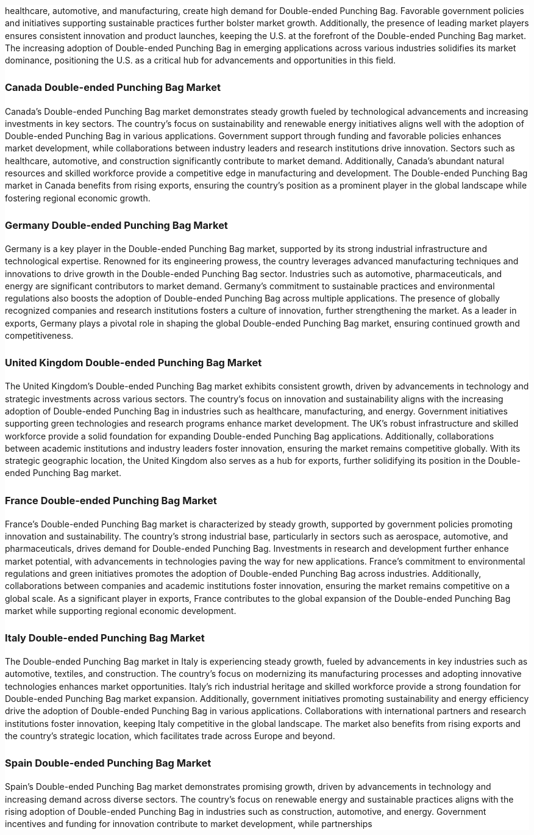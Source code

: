 healthcare, automotive, and manufacturing, create high demand for Double-ended Punching Bag. Favorable government policies and initiatives supporting sustainable practices further bolster market growth. Additionally, the presence of leading market players ensures consistent innovation and product launches, keeping the U.S. at the forefront of the Double-ended Punching Bag market. The increasing adoption of Double-ended Punching Bag in emerging applications across various industries solidifies its market dominance, positioning the U.S. as a critical hub for advancements and opportunities in this field.</p><h3>Canada Double-ended Punching Bag Market</h3><p>Canada&rsquo;s Double-ended Punching Bag market demonstrates steady growth fueled by technological advancements and increasing investments in key sectors. The country&rsquo;s focus on sustainability and renewable energy initiatives aligns well with the adoption of Double-ended Punching Bag in various applications. Government support through funding and favorable policies enhances market development, while collaborations between industry leaders and research institutions drive innovation. Sectors such as healthcare, automotive, and construction significantly contribute to market demand. Additionally, Canada&rsquo;s abundant natural resources and skilled workforce provide a competitive edge in manufacturing and development. The Double-ended Punching Bag market in Canada benefits from rising exports, ensuring the country&rsquo;s position as a prominent player in the global landscape while fostering regional economic growth.</p><h3>Germany Double-ended Punching Bag Market</h3><p>Germany is a key player in the Double-ended Punching Bag market, supported by its strong industrial infrastructure and technological expertise. Renowned for its engineering prowess, the country leverages advanced manufacturing techniques and innovations to drive growth in the Double-ended Punching Bag sector. Industries such as automotive, pharmaceuticals, and energy are significant contributors to market demand. Germany&rsquo;s commitment to sustainable practices and environmental regulations also boosts the adoption of Double-ended Punching Bag across multiple applications. The presence of globally recognized companies and research institutions fosters a culture of innovation, further strengthening the market. As a leader in exports, Germany plays a pivotal role in shaping the global Double-ended Punching Bag market, ensuring continued growth and competitiveness.</p><h3>United Kingdom Double-ended Punching Bag Market</h3><p>The United Kingdom&rsquo;s Double-ended Punching Bag market exhibits consistent growth, driven by advancements in technology and strategic investments across various sectors. The country&rsquo;s focus on innovation and sustainability aligns with the increasing adoption of Double-ended Punching Bag in industries such as healthcare, manufacturing, and energy. Government initiatives supporting green technologies and research programs enhance market development. The UK&rsquo;s robust infrastructure and skilled workforce provide a solid foundation for expanding Double-ended Punching Bag applications. Additionally, collaborations between academic institutions and industry leaders foster innovation, ensuring the market remains competitive globally. With its strategic geographic location, the United Kingdom also serves as a hub for exports, further solidifying its position in the Double-ended Punching Bag market.</p><h3>France Double-ended Punching Bag Market</h3><p>France&rsquo;s Double-ended Punching Bag market is characterized by steady growth, supported by government policies promoting innovation and sustainability. The country&rsquo;s strong industrial base, particularly in sectors such as aerospace, automotive, and pharmaceuticals, drives demand for Double-ended Punching Bag. Investments in research and development further enhance market potential, with advancements in technologies paving the way for new applications. France&rsquo;s commitment to environmental regulations and green initiatives promotes the adoption of Double-ended Punching Bag across industries. Additionally, collaborations between companies and academic institutions foster innovation, ensuring the market remains competitive on a global scale. As a significant player in exports, France contributes to the global expansion of the Double-ended Punching Bag market while supporting regional economic development.</p><h3>Italy Double-ended Punching Bag Market</h3><p>The Double-ended Punching Bag market in Italy is experiencing steady growth, fueled by advancements in key industries such as automotive, textiles, and construction. The country&rsquo;s focus on modernizing its manufacturing processes and adopting innovative technologies enhances market opportunities. Italy&rsquo;s rich industrial heritage and skilled workforce provide a strong foundation for Double-ended Punching Bag market expansion. Additionally, government initiatives promoting sustainability and energy efficiency drive the adoption of Double-ended Punching Bag in various applications. Collaborations with international partners and research institutions foster innovation, keeping Italy competitive in the global landscape. The market also benefits from rising exports and the country&rsquo;s strategic location, which facilitates trade across Europe and beyond.</p><h3>Spain Double-ended Punching Bag Market</h3><p>Spain&rsquo;s Double-ended Punching Bag market demonstrates promising growth, driven by advancements in technology and increasing demand across diverse sectors. The country&rsquo;s focus on renewable energy and sustainable practices aligns with the rising adoption of Double-ended Punching Bag in industries such as construction, automotive, and energy. Government incentives and funding for innovation contribute to market development, while partnerships
